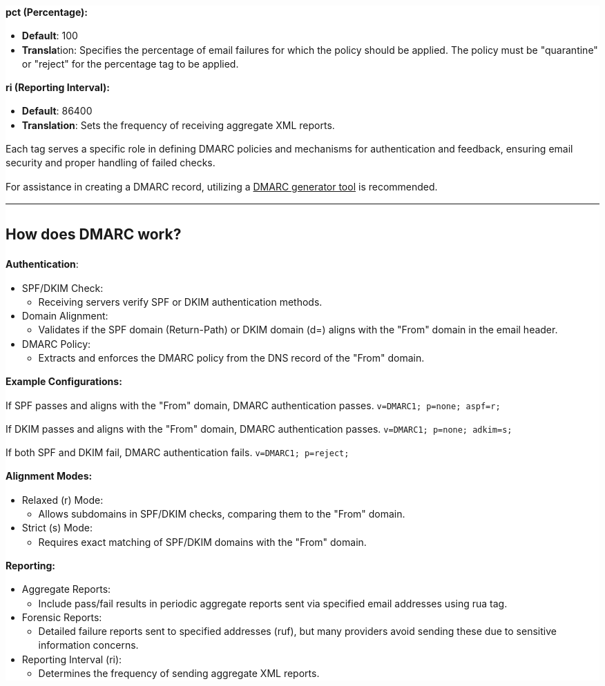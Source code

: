   
**pct (Percentage):**

* **Default**: 100
* **Transla**tion: Specifies the percentage of email failures for which the policy should be applied. The policy must be "quarantine" or "reject" for the percentage tag to be applied.

  
**ri (Reporting Interval):**

* **Default**: 86400
* **Translation**: Sets the frequency of receiving aggregate XML reports.

  
Each tag serves a specific role in defining DMARC policies and mechanisms for authentication and feedback, ensuring email security and proper handling of failed checks.

  
For assistance in creating a DMARC record, utilizing a [DMARC generator tool](https://dmarcian.com/dmarc-record-wizard/) is recommended.

  
---

## **How does DMARC work?**

  
**Authentication**:

* SPF/DKIM Check:  
   * Receiving servers verify SPF or DKIM authentication methods.
* Domain Alignment:  
   * Validates if the SPF domain (Return-Path) or DKIM domain (d=) aligns with the "From" domain in the email header.
* DMARC Policy:  
   * Extracts and enforces the DMARC policy from the DNS record of the "From" domain.

  
**Example Configurations:**

If SPF passes and aligns with the "From" domain, DMARC authentication passes.
`v=DMARC1; p=none; aspf=r;` 

If DKIM passes and aligns with the "From" domain, DMARC authentication passes.
`v=DMARC1; p=none; adkim=s;` 

If both SPF and DKIM fail, DMARC authentication fails.
`v=DMARC1; p=reject;`

  
**Alignment Modes:**

* Relaxed (r) Mode:  
   * Allows subdomains in SPF/DKIM checks, comparing them to the "From" domain.
* Strict (s) Mode:  
   * Requires exact matching of SPF/DKIM domains with the "From" domain.

  
**Reporting:**

* Aggregate Reports:  
   * Include pass/fail results in periodic aggregate reports sent via specified email addresses using rua tag.
* Forensic Reports:  
   * Detailed failure reports sent to specified addresses (ruf), but many providers avoid sending these due to sensitive information concerns.
* Reporting Interval (ri):  
   * Determines the frequency of sending aggregate XML reports.
